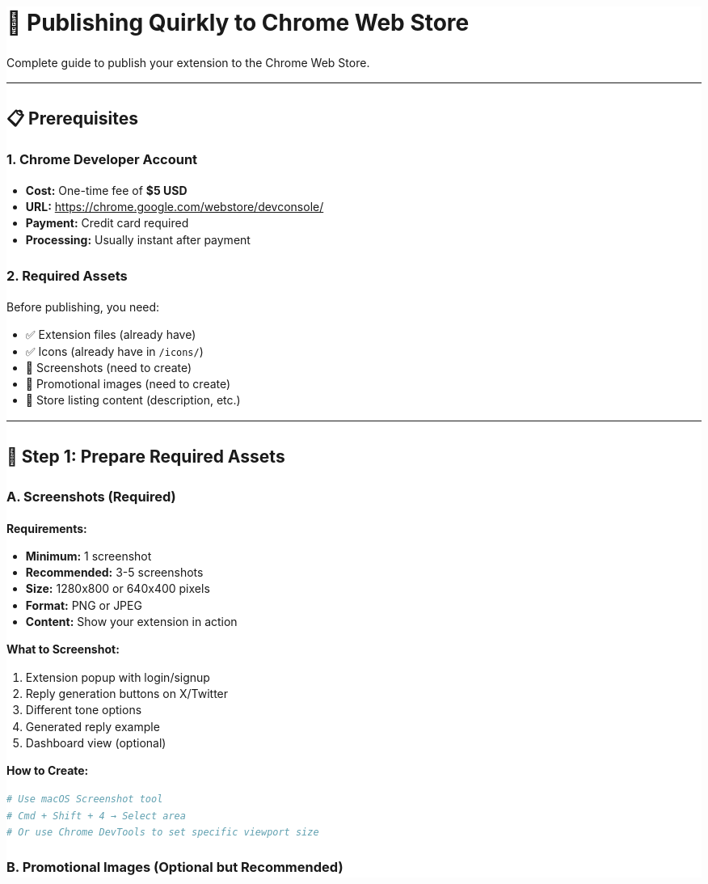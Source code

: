 # 🚀 Publishing Quirkly to Chrome Web Store

Complete guide to publish your extension to the Chrome Web Store.

---

## 📋 Prerequisites

### 1. Chrome Developer Account
- **Cost:** One-time fee of **$5 USD**
- **URL:** https://chrome.google.com/webstore/devconsole/
- **Payment:** Credit card required
- **Processing:** Usually instant after payment

### 2. Required Assets
Before publishing, you need:
- ✅ Extension files (already have)
- ✅ Icons (already have in `/icons/`)
- 📸 Screenshots (need to create)
- 🎨 Promotional images (need to create)
- 📝 Store listing content (description, etc.)

---

## 🎨 Step 1: Prepare Required Assets

### A. Screenshots (Required)
**Requirements:**
- **Minimum:** 1 screenshot
- **Recommended:** 3-5 screenshots
- **Size:** 1280x800 or 640x400 pixels
- **Format:** PNG or JPEG
- **Content:** Show your extension in action

**What to Screenshot:**
1. Extension popup with login/signup
2. Reply generation buttons on X/Twitter
3. Different tone options
4. Generated reply example
5. Dashboard view (optional)

**How to Create:**
```bash
# Use macOS Screenshot tool
# Cmd + Shift + 4 → Select area
# Or use Chrome DevTools to set specific viewport size
```

### B. Promotional Images (Optional but Recommended)
